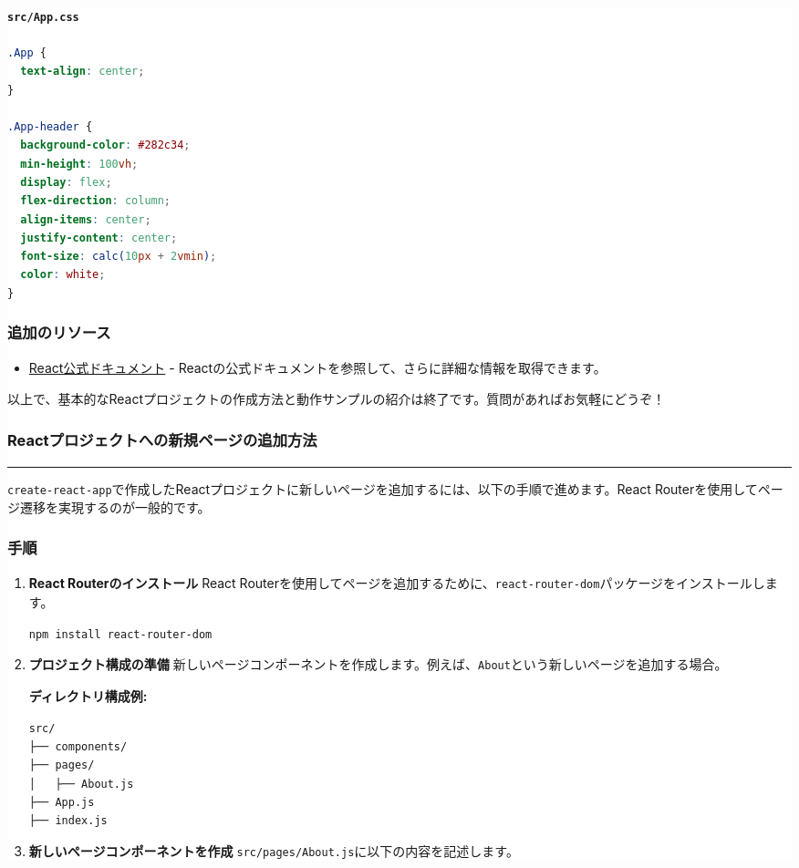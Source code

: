 #### `src/App.css`

```css
.App {
  text-align: center;
}

.App-header {
  background-color: #282c34;
  min-height: 100vh;
  display: flex;
  flex-direction: column;
  align-items: center;
  justify-content: center;
  font-size: calc(10px + 2vmin);
  color: white;
}
```

### 追加のリソース

- [React公式ドキュメント](https://reactjs.org/docs/getting-started.html) - Reactの公式ドキュメントを参照して、さらに詳細な情報を取得できます。

以上で、基本的なReactプロジェクトの作成方法と動作サンプルの紹介は終了です。質問があればお気軽にどうぞ！

### Reactプロジェクトへの新規ページの追加方法
---
`create-react-app`で作成したReactプロジェクトに新しいページを追加するには、以下の手順で進めます。React Routerを使用してページ遷移を実現するのが一般的です。

### 手順

1. **React Routerのインストール**
   React Routerを使用してページを追加するために、`react-router-dom`パッケージをインストールします。

   ```bash
   npm install react-router-dom
   ```

2. **プロジェクト構成の準備**
   新しいページコンポーネントを作成します。例えば、`About`という新しいページを追加する場合。

   **ディレクトリ構成例:**
   ```
   src/
   ├── components/
   ├── pages/
   │   ├── About.js
   ├── App.js
   ├── index.js
   ```

3. **新しいページコンポーネントを作成**
   `src/pages/About.js`に以下の内容を記述します。
